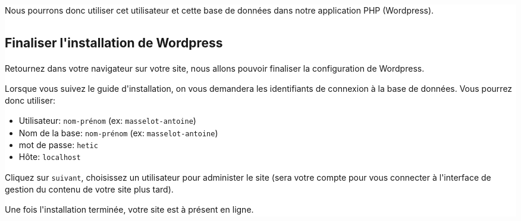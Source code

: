 Nous pourrons donc utiliser cet utilisateur et cette base de données dans notre application PHP (Wordpress).

## Finaliser l'installation de Wordpress

Retournez dans votre navigateur sur votre site, nous allons pouvoir finaliser la configuration de Wordpress.

Lorsque vous suivez le guide d'installation, on vous demandera les identifiants de connexion à la base de données. Vous pourrez donc utiliser:
- Utilisateur: `nom-prénom` (ex: `masselot-antoine`)
- Nom de la base: `nom-prénom` (ex: `masselot-antoine`)
- mot de passe: `hetic`
- Hôte: `localhost`

Cliquez sur `suivant`, choisissez un utilisateur pour administer le site (sera votre compte pour vous connecter à l'interface de gestion du contenu de votre site plus tard).

Une fois l'installation terminée, votre site est à présent en ligne.
